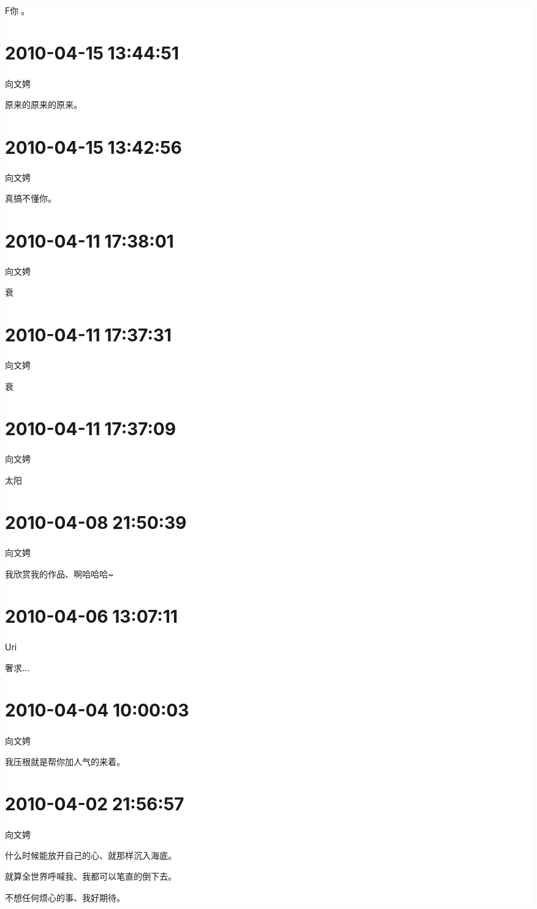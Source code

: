 F你 。 

2010-04-15 13:44:51
===
向文娉

原来的原来的原来。

2010-04-15 13:42:56
===
向文娉

真搞不懂你。

2010-04-11 17:38:01
===
向文娉

衰

2010-04-11 17:37:31
===
向文娉

衰

2010-04-11 17:37:09
===
向文娉

太阳

2010-04-08 21:50:39
===
向文娉

我欣赏我的作品、啊哈哈哈~

2010-04-06 13:07:11
===
Uri               　　

奢求...

2010-04-04 10:00:03
===
向文娉

我压根就是帮你加人气的来着。

2010-04-02 21:56:57
===
向文娉

 
什么时候能放开自己的心、就那样沉入海底。
 
就算全世界呼喊我、我都可以笔直的倒下去。
 
不想任何烦心的事、我好期待。
 